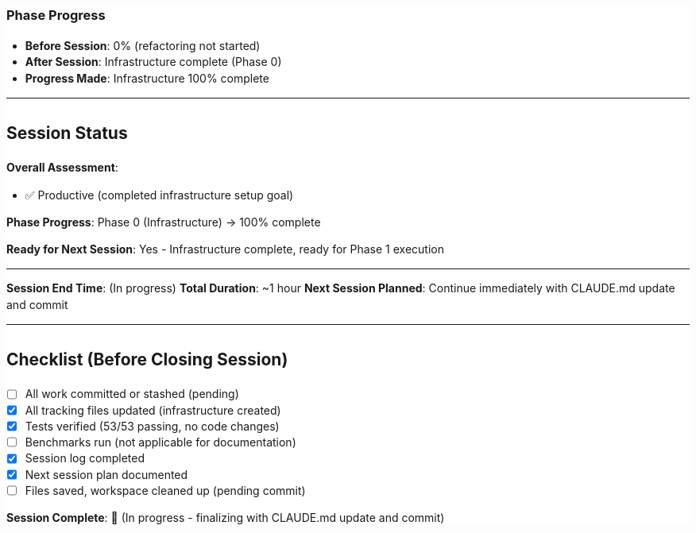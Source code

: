 ### Phase Progress
- **Before Session**: 0% (refactoring not started)
- **After Session**: Infrastructure complete (Phase 0)
- **Progress Made**: Infrastructure 100% complete

---

## Session Status

**Overall Assessment**:
- ✅ Productive (completed infrastructure setup goal)

**Phase Progress**: Phase 0 (Infrastructure) → 100% complete

**Ready for Next Session**: Yes - Infrastructure complete, ready for Phase 1 execution

---

**Session End Time**: (In progress)
**Total Duration**: ~1 hour
**Next Session Planned**: Continue immediately with CLAUDE.md update and commit

---

## Checklist (Before Closing Session)

- [ ] All work committed or stashed (pending)
- [x] All tracking files updated (infrastructure created)
- [x] Tests verified (53/53 passing, no code changes)
- [ ] Benchmarks run (not applicable for documentation)
- [x] Session log completed
- [x] Next session plan documented
- [ ] Files saved, workspace cleaned up (pending commit)

**Session Complete**: 🔄 (In progress - finalizing with CLAUDE.md update and commit)
